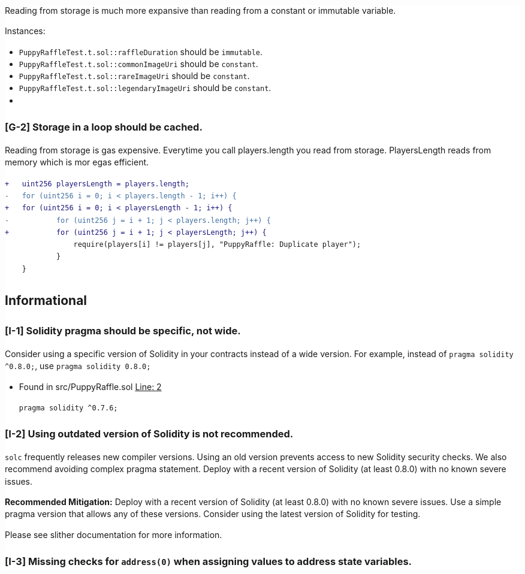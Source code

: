 Reading from storage is much more expansive than reading from a constant or immutable variable. 

Instances:
-  `PuppyRaffleTest.t.sol::raffleDuration` should be `immutable`. 
-  `PuppyRaffleTest.t.sol::commonImageUri` should be `constant`. 
-  `PuppyRaffleTest.t.sol::rareImageUri` should be `constant`.
-  `PuppyRaffleTest.t.sol::legendaryImageUri` should be `constant`.
-  

### [G-2] Storage in a loop should be cached.

Reading from storage is gas expensive. Everytime you call players.length you read from storage. PlayersLength reads from memory which is mor egas efficient. 

```diff
+   uint256 playersLength = players.length;
-   for (uint256 i = 0; i < players.length - 1; i++) {
+   for (uint256 i = 0; i < playersLength - 1; i++) {
-           for (uint256 j = i + 1; j < players.length; j++) {
+           for (uint256 j = i + 1; j < playersLength; j++) {
                require(players[i] != players[j], "PuppyRaffle: Duplicate player");
            }
    }

```

## Informational 

### [I-1] Solidity pragma should be specific, not wide.

Consider using a specific version of Solidity in your contracts instead of a wide version. For example, instead of `pragma solidity ^0.8.0;`, use `pragma solidity 0.8.0;`

- Found in src/PuppyRaffle.sol [Line: 2](src/PuppyRaffle.sol#L2)

	```solidity
	pragma solidity ^0.7.6;
	```

### [I-2] Using outdated version of Solidity is not recommended. 

`solc` frequently releases new compiler versions. 
Using an old version prevents access to new Solidity security checks. We also recommend avoiding complex pragma statement.
Deploy with a recent version of Solidity (at least 0.8.0) with no known severe issues.

**Recommended Mitigation:** 
Deploy with a recent version of Solidity (at least 0.8.0) with no known severe issues.
Use a simple pragma version that allows any of these versions. Consider using the latest version of Solidity for testing.

Please see slither documentation for more information. 

### [I-3] Missing checks for `address(0)` when assigning values to address state variables.
